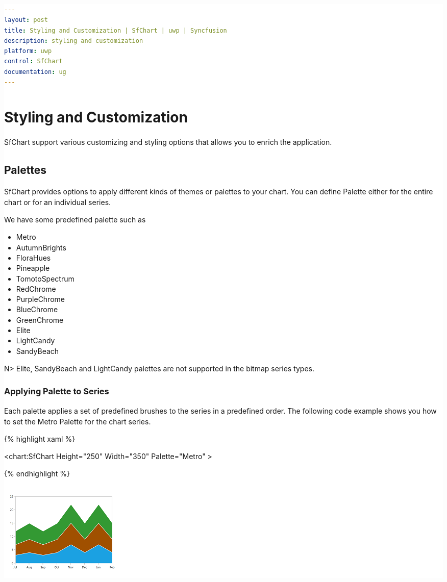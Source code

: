 ```yaml
---
layout: post
title: Styling and Customization | SfChart | uwp | Syncfusion
description: styling and customization
platform: uwp
control: SfChart
documentation: ug
---
```


# Styling and Customization

SfChart support various customizing and styling options that allows you to enrich the application.

## Palettes

SfChart provides options to apply different kinds of themes or palettes to your chart. You can define Palette either for the entire chart or for an individual series.

We have some predefined palette such as

* Metro
* AutumnBrights
* FloraHues
* Pineapple
* TomotoSpectrum
* RedChrome
* PurpleChrome
* BlueChrome
* GreenChrome
* Elite
* LightCandy
* SandyBeach

N> Elite, SandyBeach and LightCandy palettes are not supported in the bitmap series types.

### Applying Palette to Series

Each palette applies a set of predefined brushes to the series in a predefined order. The following code example shows you how to set the Metro Palette for the chart series.

{% highlight xaml %}

<chart:SfChart Height="250" Width="350" Palette="Metro"  >

{% endhighlight %}

![](Styling-and-Customization_images/palette_1.png)
